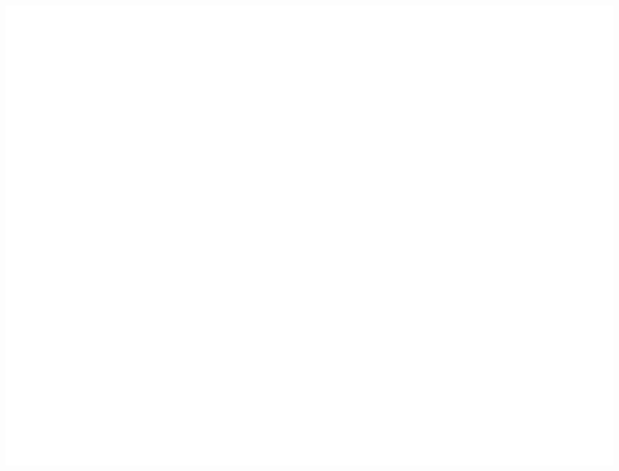 
 <br>
 <br>

 <br>
 <br>


<br>
<br>
<br>
<br>


 <br>
 <br>

<iframe sandbox="allow-scripts" style="resize:both; overflow:scroll;"     style="z-index:-1!important; overflow:scroll;resize:both;"  src="https
://focused-pasteur-0faac8.netlify.app/" height="800px" width="1400px" scrolling="yes"   frameborder="yes" loading="lazy"  allowfullscreen="true"
       frameborder="0" ></iframe>

 <br>
 <br>


<br>
<br>
<br>
<br>


 <br>
 <br>

 <br>
 <br>


<br>
<br>
<br>
<br>


 <br>
 <br>

<iframe sandbox="allow-scripts" style="resize:both; overflow:scroll;"     style="z-index:-1!important; overflow:scroll;resize:both;"  src="https
://gists42.netlify.app/" height="800px" width="1400px" scrolling="yes"   frameborder="yes" loading="lazy"  allowfullscreen="true"
       frameborder="0" ></iframe>

 <br>
 <br>


<br>
<br>
<br>
<br>

